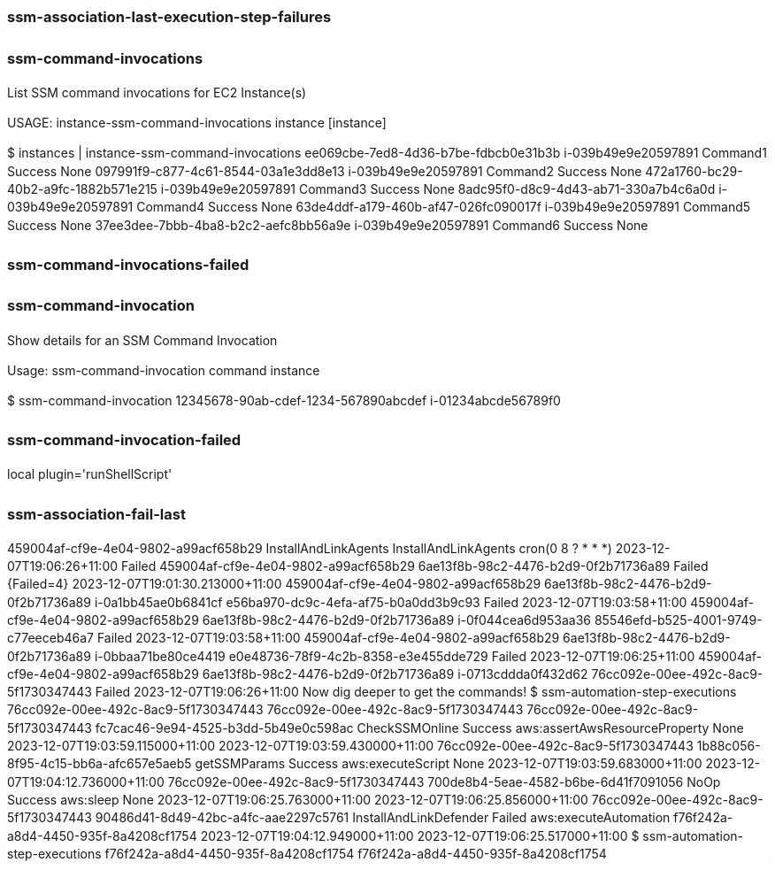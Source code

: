 
### ssm-association-last-execution-step-failures



### ssm-command-invocations

List SSM command invocations for EC2 Instance(s)

USAGE: instance-ssm-command-invocations instance [instance]

$ instances | instance-ssm-command-invocations 
ee069cbe-7ed8-4d36-b7be-fdbcb0e31b3b  i-039b49e9e20597891  Command1   Success  None
097991f9-c877-4c61-8544-03a1e3dd8e13  i-039b49e9e20597891  Command2   Success  None
472a1760-bc29-40b2-a9fc-1882b571e215  i-039b49e9e20597891  Command3   Success  None
8adc95f0-d8c9-4d43-ab71-330a7b4c6a0d  i-039b49e9e20597891  Command4   Success  None
63de4ddf-a179-460b-af47-026fc090017f  i-039b49e9e20597891  Command5   Success  None
37ee3dee-7bbb-4ba8-b2c2-aefc8bb56a9e  i-039b49e9e20597891  Command6   Success  None


### ssm-command-invocations-failed



### ssm-command-invocation

Show details for an SSM Command Invocation

Usage: ssm-command-invocation command instance

$ ssm-command-invocation 12345678-90ab-cdef-1234-567890abcdef i-01234abcde56789f0


### ssm-command-invocation-failed

local plugin='runShellScript'


### ssm-association-fail-last

459004af-cf9e-4e04-9802-a99acf658b29	InstallAndLinkAgents	InstallAndLinkAgents	cron(0 8 ? * * *)	2023-12-07T19:06:26+11:00	Failed
459004af-cf9e-4e04-9802-a99acf658b29	6ae13f8b-98c2-4476-b2d9-0f2b71736a89	Failed	{Failed=4}	2023-12-07T19:01:30.213000+11:00
459004af-cf9e-4e04-9802-a99acf658b29  6ae13f8b-98c2-4476-b2d9-0f2b71736a89  i-0a1bb45ae0b6841cf  e56ba970-dc9c-4efa-af75-b0a0dd3b9c93  Failed  2023-12-07T19:03:58+11:00
459004af-cf9e-4e04-9802-a99acf658b29  6ae13f8b-98c2-4476-b2d9-0f2b71736a89  i-0f044cea6d953aa36  85546efd-b525-4001-9749-c77eeceb46a7  Failed  2023-12-07T19:03:58+11:00
459004af-cf9e-4e04-9802-a99acf658b29  6ae13f8b-98c2-4476-b2d9-0f2b71736a89  i-0bbaa71be80ce4419  e0e48736-78f9-4c2b-8358-e3e455dde729  Failed  2023-12-07T19:06:25+11:00
459004af-cf9e-4e04-9802-a99acf658b29  6ae13f8b-98c2-4476-b2d9-0f2b71736a89  i-0713cddda0f432d62  76cc092e-00ee-492c-8ac9-5f1730347443  Failed  2023-12-07T19:06:26+11:00
Now dig deeper to get the commands!
$ ssm-automation-step-executions 76cc092e-00ee-492c-8ac9-5f1730347443
76cc092e-00ee-492c-8ac9-5f1730347443
76cc092e-00ee-492c-8ac9-5f1730347443  fc7cac46-9e94-4525-b3dd-5b49e0c598ac  CheckSSMOnline          Success  aws:assertAwsResourceProperty  None                                  2023-12-07T19:03:59.115000+11:00  2023-12-07T19:03:59.430000+11:00
76cc092e-00ee-492c-8ac9-5f1730347443  1b88c056-8f95-4c15-bb6a-afc657e5aeb5  getSSMParams            Success  aws:executeScript              None                                  2023-12-07T19:03:59.683000+11:00  2023-12-07T19:04:12.736000+11:00
76cc092e-00ee-492c-8ac9-5f1730347443  700de8b4-5eae-4582-b6be-6d41f7091056  NoOp                    Success  aws:sleep                      None                                  2023-12-07T19:06:25.763000+11:00  2023-12-07T19:06:25.856000+11:00
76cc092e-00ee-492c-8ac9-5f1730347443  90486d41-8d49-42bc-a4fc-aae2297c5761  InstallAndLinkDefender  Failed   aws:executeAutomation          f76f242a-a8d4-4450-935f-8a4208cf1754  2023-12-07T19:04:12.949000+11:00  2023-12-07T19:06:25.517000+11:00
$ ssm-automation-step-executions f76f242a-a8d4-4450-935f-8a4208cf1754
f76f242a-a8d4-4450-935f-8a4208cf1754